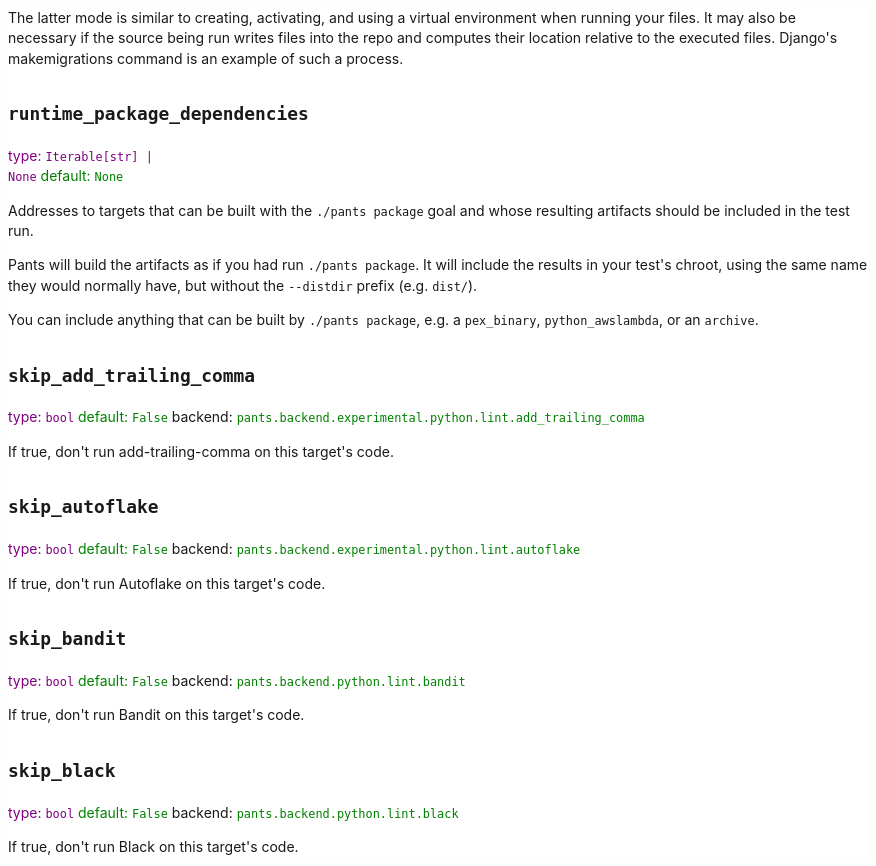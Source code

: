 The latter mode is similar to creating, activating, and using a virtual environment when running your files. It may also be necessary if the source being run writes files into the repo and computes their location relative to the executed files. Django's makemigrations command is an example of such a process.

## <code>runtime_package_dependencies</code>

<span style="color: purple">type: <code>Iterable[str] | None</code></span>
<span style="color: green">default: <code>None</code></span>

Addresses to targets that can be built with the `./pants package` goal and whose resulting artifacts should be included in the test run.

Pants will build the artifacts as if you had run `./pants package`. It will include the results in your test's chroot, using the same name they would normally have, but without the `--distdir` prefix (e.g. `dist/`).

You can include anything that can be built by `./pants package`, e.g. a `pex_binary`, `python_awslambda`, or an `archive`.

## <code>skip_add_trailing_comma</code>

<span style="color: purple">type: <code>bool</code></span>
<span style="color: green">default: <code>False</code></span>
backend: <span style="color: green"><code>pants.backend.experimental.python.lint.add_trailing_comma</code></span>

If true, don't run add-trailing-comma on this target's code.

## <code>skip_autoflake</code>

<span style="color: purple">type: <code>bool</code></span>
<span style="color: green">default: <code>False</code></span>
backend: <span style="color: green"><code>pants.backend.experimental.python.lint.autoflake</code></span>

If true, don't run Autoflake on this target's code.

## <code>skip_bandit</code>

<span style="color: purple">type: <code>bool</code></span>
<span style="color: green">default: <code>False</code></span>
backend: <span style="color: green"><code>pants.backend.python.lint.bandit</code></span>

If true, don't run Bandit on this target's code.

## <code>skip_black</code>

<span style="color: purple">type: <code>bool</code></span>
<span style="color: green">default: <code>False</code></span>
backend: <span style="color: green"><code>pants.backend.python.lint.black</code></span>

If true, don't run Black on this target's code.
